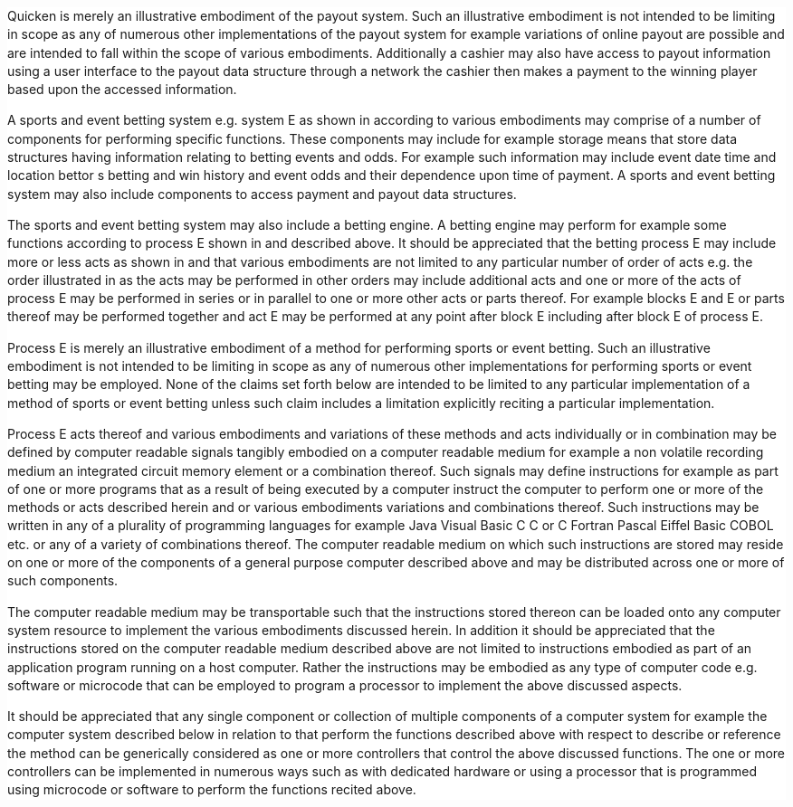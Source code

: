  Quicken is merely an illustrative embodiment of the payout system. Such an illustrative embodiment is not intended to be limiting in scope as any of numerous other implementations of the payout system for example variations of online payout are possible and are intended to fall within the scope of various embodiments. Additionally a cashier may also have access to payout information using a user interface to the payout data structure through a network the cashier then makes a payment to the winning player based upon the accessed information.

A sports and event betting system e.g. system E as shown in according to various embodiments may comprise of a number of components for performing specific functions. These components may include for example storage means that store data structures having information relating to betting events and odds. For example such information may include event date time and location bettor s betting and win history and event odds and their dependence upon time of payment. A sports and event betting system may also include components to access payment and payout data structures.

The sports and event betting system may also include a betting engine. A betting engine may perform for example some functions according to process E shown in and described above. It should be appreciated that the betting process E may include more or less acts as shown in and that various embodiments are not limited to any particular number of order of acts e.g. the order illustrated in as the acts may be performed in other orders may include additional acts and one or more of the acts of process E may be performed in series or in parallel to one or more other acts or parts thereof. For example blocks E and E or parts thereof may be performed together and act E may be performed at any point after block E including after block E of process E.

Process E is merely an illustrative embodiment of a method for performing sports or event betting. Such an illustrative embodiment is not intended to be limiting in scope as any of numerous other implementations for performing sports or event betting may be employed. None of the claims set forth below are intended to be limited to any particular implementation of a method of sports or event betting unless such claim includes a limitation explicitly reciting a particular implementation.

Process E acts thereof and various embodiments and variations of these methods and acts individually or in combination may be defined by computer readable signals tangibly embodied on a computer readable medium for example a non volatile recording medium an integrated circuit memory element or a combination thereof. Such signals may define instructions for example as part of one or more programs that as a result of being executed by a computer instruct the computer to perform one or more of the methods or acts described herein and or various embodiments variations and combinations thereof. Such instructions may be written in any of a plurality of programming languages for example Java Visual Basic C C or C Fortran Pascal Eiffel Basic COBOL etc. or any of a variety of combinations thereof. The computer readable medium on which such instructions are stored may reside on one or more of the components of a general purpose computer described above and may be distributed across one or more of such components.

The computer readable medium may be transportable such that the instructions stored thereon can be loaded onto any computer system resource to implement the various embodiments discussed herein. In addition it should be appreciated that the instructions stored on the computer readable medium described above are not limited to instructions embodied as part of an application program running on a host computer. Rather the instructions may be embodied as any type of computer code e.g. software or microcode that can be employed to program a processor to implement the above discussed aspects.

It should be appreciated that any single component or collection of multiple components of a computer system for example the computer system described below in relation to that perform the functions described above with respect to describe or reference the method can be generically considered as one or more controllers that control the above discussed functions. The one or more controllers can be implemented in numerous ways such as with dedicated hardware or using a processor that is programmed using microcode or software to perform the functions recited above.
